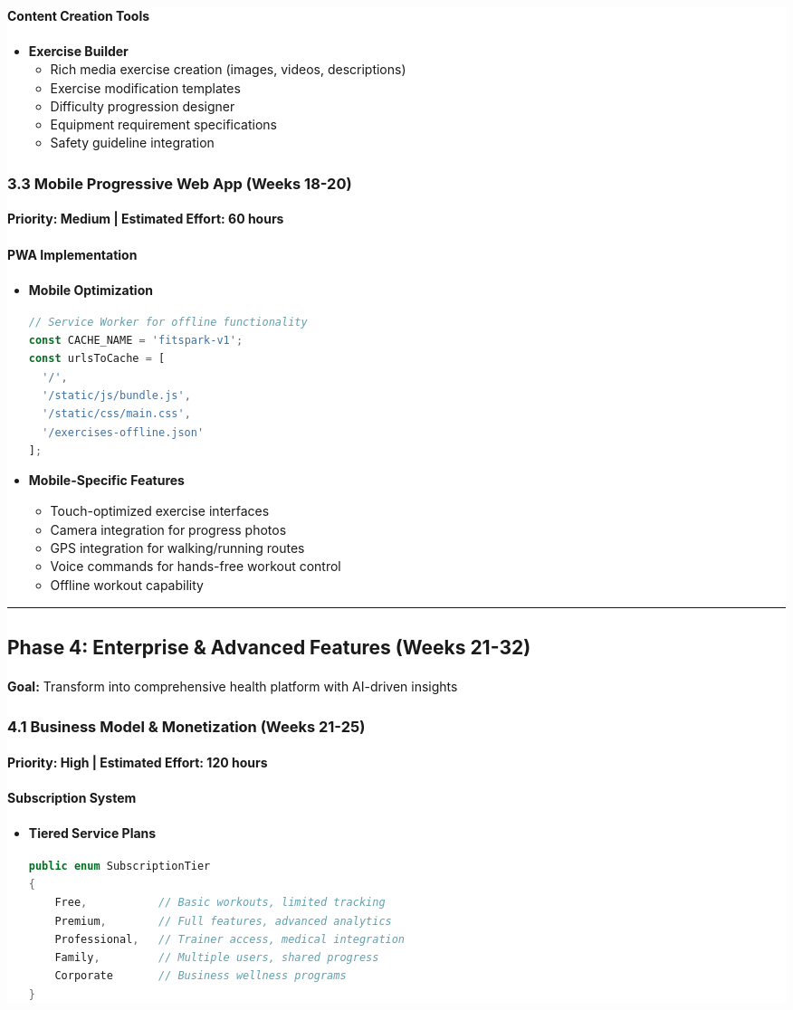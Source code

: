 #### Content Creation Tools

- **Exercise Builder**
  - Rich media exercise creation (images, videos, descriptions)
  - Exercise modification templates
  - Difficulty progression designer
  - Equipment requirement specifications
  - Safety guideline integration

### 3.3 Mobile Progressive Web App (Weeks 18-20)

**Priority: Medium | Estimated Effort: 60 hours**

#### PWA Implementation

- **Mobile Optimization**

  ```javascript
  // Service Worker for offline functionality
  const CACHE_NAME = 'fitspark-v1';
  const urlsToCache = [
    '/',
    '/static/js/bundle.js',
    '/static/css/main.css',
    '/exercises-offline.json'
  ];
  ```

- **Mobile-Specific Features**
  - Touch-optimized exercise interfaces
  - Camera integration for progress photos
  - GPS integration for walking/running routes
  - Voice commands for hands-free workout control
  - Offline workout capability

---

## Phase 4: Enterprise & Advanced Features (Weeks 21-32)

**Goal:** Transform into comprehensive health platform with AI-driven insights

### 4.1 Business Model & Monetization (Weeks 21-25)

**Priority: High | Estimated Effort: 120 hours**

#### Subscription System

- **Tiered Service Plans**

  ```csharp
  public enum SubscriptionTier
  {
      Free,           // Basic workouts, limited tracking
      Premium,        // Full features, advanced analytics
      Professional,   // Trainer access, medical integration
      Family,         // Multiple users, shared progress
      Corporate       // Business wellness programs
  }
  ```
